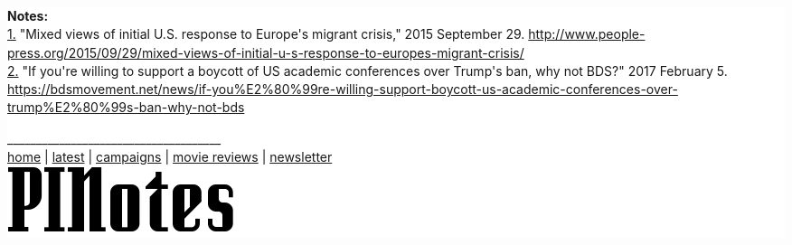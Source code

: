<b>Notes:</b><br />
<a class="note-no" href="#user-content-noteref1" name="user-content-note1">1.</a> "Mixed views of initial U.S. response to Europe's migrant crisis," 2015 September 29. http://www.people-press.org/2015/09/29/mixed-views-of-initial-u-s-response-to-europes-migrant-crisis/<br />
<a class="note-no" href="#user-content-noteref2" name="user-content-note2">2.</a> "If you're willing to support a boycott of US academic conferences over Trump's ban, why not BDS?" 2017 February 5. https://bdsmovement.net/news/if-you%E2%80%99re-willing-support-boycott-us-academic-conferences-over-trump%E2%80%99s-ban-why-not-bds

<div class="hide"></div><div class="hide"><p>_____________________________________<br /><a href="../index.md">home</a> | <a href="../pages/latest.md">latest</a> | <a href="../pages/agitation/index.md">campaigns</a> | <a href="../reviews/movies/index.md">movie reviews</a> | <a href="../pages/newsletter/index.md">newsletter</a><br /><a href="../index.md"><img src="../_layouts/images/logo_250.png" alt="PINotes" /></a></p></div>
